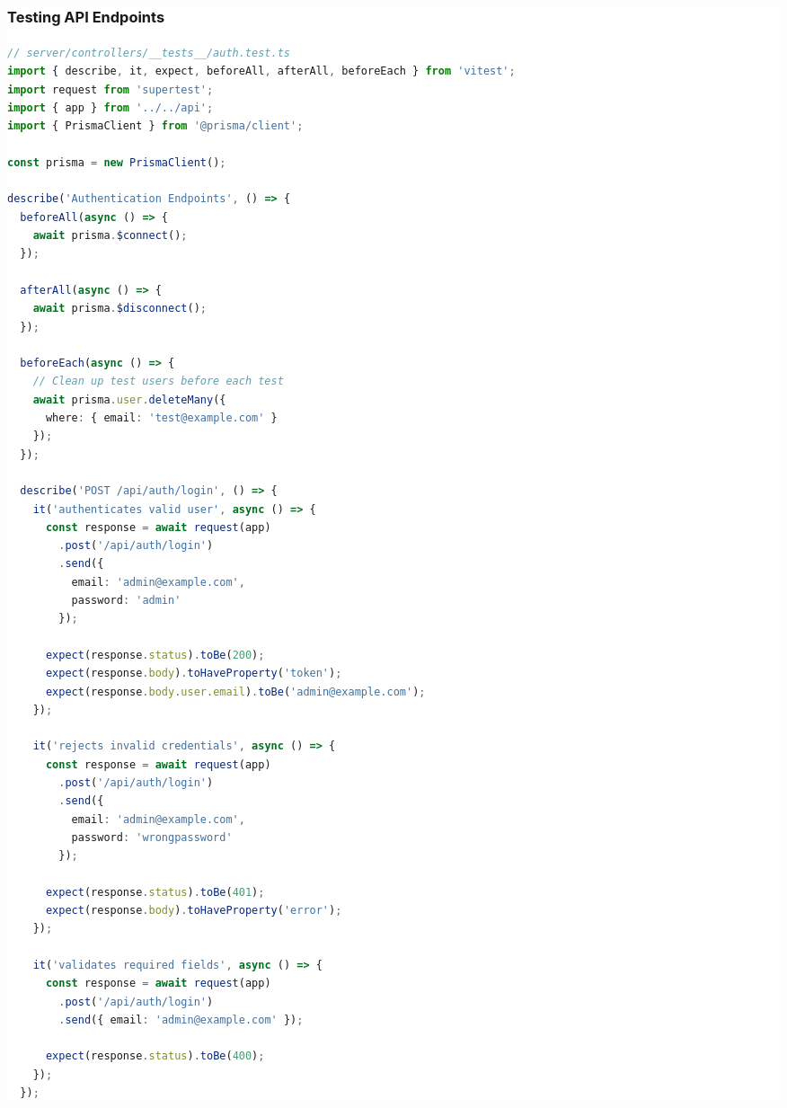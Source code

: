 ```typescript
```

### Testing API Endpoints

```typescript
// server/controllers/__tests__/auth.test.ts
import { describe, it, expect, beforeAll, afterAll, beforeEach } from 'vitest';
import request from 'supertest';
import { app } from '../../api';
import { PrismaClient } from '@prisma/client';

const prisma = new PrismaClient();

describe('Authentication Endpoints', () => {
  beforeAll(async () => {
    await prisma.$connect();
  });

  afterAll(async () => {
    await prisma.$disconnect();
  });

  beforeEach(async () => {
    // Clean up test users before each test
    await prisma.user.deleteMany({
      where: { email: 'test@example.com' }
    });
  });

  describe('POST /api/auth/login', () => {
    it('authenticates valid user', async () => {
      const response = await request(app)
        .post('/api/auth/login')
        .send({
          email: 'admin@example.com',
          password: 'admin'
        });

      expect(response.status).toBe(200);
      expect(response.body).toHaveProperty('token');
      expect(response.body.user.email).toBe('admin@example.com');
    });

    it('rejects invalid credentials', async () => {
      const response = await request(app)
        .post('/api/auth/login')
        .send({
          email: 'admin@example.com',
          password: 'wrongpassword'
        });

      expect(response.status).toBe(401);
      expect(response.body).toHaveProperty('error');
    });

    it('validates required fields', async () => {
      const response = await request(app)
        .post('/api/auth/login')
        .send({ email: 'admin@example.com' });

      expect(response.status).toBe(400);
    });
  });
```